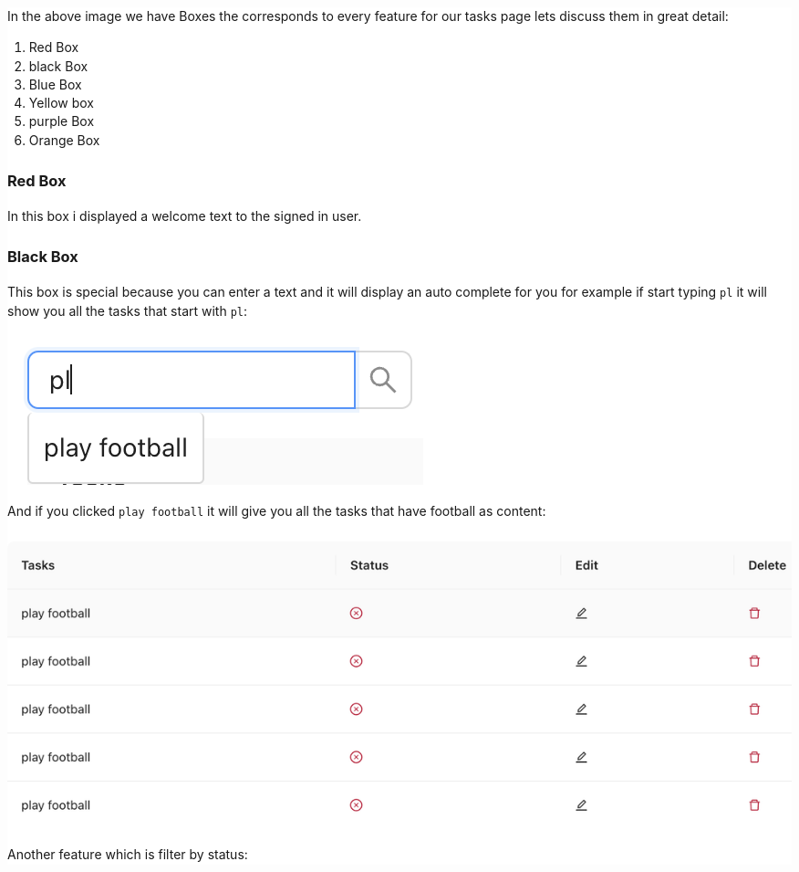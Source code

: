 
In the above image we have Boxes the corresponds to every feature for our tasks page lets discuss them in great detail:

1. Red Box
2. black Box
3. Blue Box
4. Yellow box
5. purple Box
6. Orange Box

### Red Box

In this box i displayed a welcome text to the signed in user.

### Black Box

This box is special because you can enter a text and it will display an auto complete for you for example if start typing `pl` it will show you all the tasks that start with `pl`:

![image.png](todo_readme_imgs/image%204.png)

And if you clicked `play football` it will give you all the tasks that have football as content:

![image.png](todo_readme_imgs/image%205.png)

Another feature which is filter by status:
